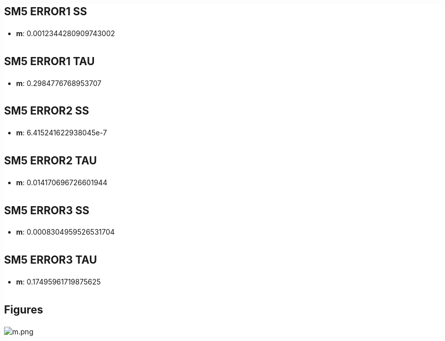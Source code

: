 ## SM5 ERROR1 SS

- **m**: 0.0012344280909743002

## SM5 ERROR1 TAU

- **m**: 0.2984776768953707

## SM5 ERROR2 SS

- **m**: 6.415241622938045e-7

## SM5 ERROR2 TAU

- **m**: 0.014170696726601944

## SM5 ERROR3 SS

- **m**: 0.0008304959526531704

## SM5 ERROR3 TAU

- **m**: 0.17495961719875625

## Figures

![m.png](images/m.png)
